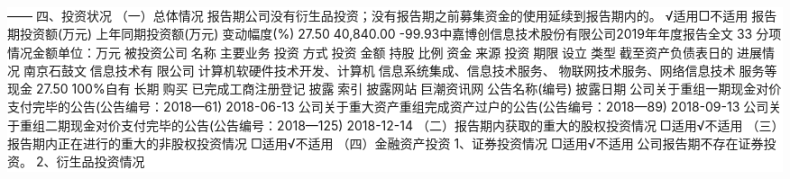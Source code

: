 ——
四、投资状况
（一）总体情况
报告期公司没有衍生品投资；没有报告期之前募集资金的使用延续到报告期内的。
√适用□不适用
报告期投资额(万元)
上年同期投资额(万元)
变动幅度(%)
27.50
40,840.00
-99.93中嘉博创信息技术股份有限公司2019年年度报告全文
33
分项情况金额单位：万元
被投资公司
名称
主要业务
投资
方式
投资
金额
持股
比例
资金
来源
投资
期限
设立
类型
截至资产负债表日的
进展情况
南京石鼓文
信息技术有
限公司
计算机软硬件技术开发、计算机
信息系统集成、信息技术服务、
物联网技术服务、网络信息技术
服务等
现金
27.50
100%自有
长期
购买
已完成工商注册登记
披露
索引
披露网站
巨潮资讯网
公告名称(编号)
披露日期
公司关于重组一期现金对价支付完毕的公告(公告编号：2018—61)
2018-06-13
公司关于重大资产重组完成资产过户的公告(公告编号：2018—89)
2018-09-13
公司关于重组二期现金对价支付完毕的公告(公告编号：2018—125)
2018-12-14
（二）报告期内获取的重大的股权投资情况
□适用√不适用
（三）报告期内正在进行的重大的非股权投资情况
□适用√不适用
（四）金融资产投资
1、证券投资情况
□适用√不适用
公司报告期不存在证券投资。
2、衍生品投资情况